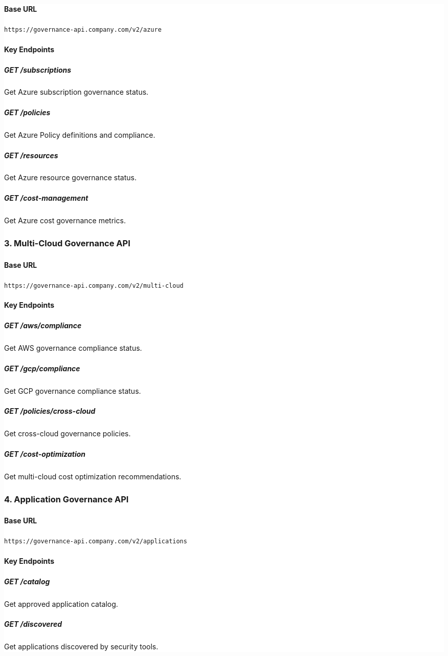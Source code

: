 #### Base URL
```
https://governance-api.company.com/v2/azure
```

#### Key Endpoints

##### GET /subscriptions
Get Azure subscription governance status.

##### GET /policies
Get Azure Policy definitions and compliance.

##### GET /resources
Get Azure resource governance status.

##### GET /cost-management
Get Azure cost governance metrics.

### 3. Multi-Cloud Governance API

#### Base URL
```
https://governance-api.company.com/v2/multi-cloud
```

#### Key Endpoints

##### GET /aws/compliance
Get AWS governance compliance status.

##### GET /gcp/compliance
Get GCP governance compliance status.

##### GET /policies/cross-cloud
Get cross-cloud governance policies.

##### GET /cost-optimization
Get multi-cloud cost optimization recommendations.

### 4. Application Governance API

#### Base URL
```
https://governance-api.company.com/v2/applications
```

#### Key Endpoints

##### GET /catalog
Get approved application catalog.

##### GET /discovered
Get applications discovered by security tools.
